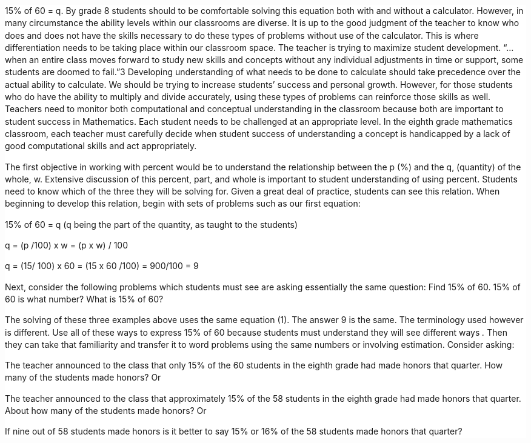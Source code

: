 15% of 60 = q. By grade 8 students should to be comfortable solving this equation both with and without a calculator. However, in many circumstance the ability levels within our classrooms are diverse. It is up to the good judgment of the teacher to know who does and does not have the skills necessary to do these types of problems without use of the calculator. This is where differentiation needs to be taking place within our classroom space. The teacher is trying to maximize student development. “… when an entire class moves forward to study new skills and concepts without any individual adjustments in time or support, some students are doomed to fail.”3 Developing understanding of what needs to be done to calculate should take precedence over the actual ability to calculate. We should be trying to increase students’ success and personal growth. However, for those students who do have the ability to multiply and divide accurately, using these types of problems can reinforce those skills as well. Teachers need to monitor both computational and conceptual understanding in the classroom because both are important to student success in Mathematics. Each student needs to be challenged at an appropriate level. In the eighth grade mathematics classroom, each teacher must carefully decide when student success of understanding a concept is handicapped by a lack of good computational skills and act appropriately.
</p>
<p>
The first objective in working with percent would be to understand the relationship between the p (%) and the q, (quantity) of the whole, w. Extensive discussion of this percent, part, and whole is important to student understanding of using percent. Students need to know which of the three they will be solving for. Given a great deal of practice, students can see this relation. When beginning to develop this relation, begin with sets of problems such as our first equation:
</p>
<p>
15% of 60 = q (q
<i>
</i>
being the part of the quantity, as taught to the students)
</p>
<p>
q = (p /100) x w = (p x w) / 100
</p>
<p>
q = (15/ 100) x 60 = (15 x 60 /100) = 900/100 = 9
</p>
<p>
Next, consider the following problems which students must see are asking essentially the same question: Find 15% of 60. 15% of 60 is what number? What is 15% of 60?
</p>
<p>
The solving of these three examples above uses the same equation (1). The answer 9 is the same. The terminology used however is different. Use all of these ways to express 15% of 60
<i>
</i>
because students must understand they will see different ways
<i>
.
</i>
Then they can take that familiarity and transfer it to word problems using the same numbers or involving estimation. Consider asking:
</p>
<p>
The teacher announced to the class that only 15% of the 60 students in the eighth grade had made honors that quarter. How many of the students made honors? Or
</p>
<p>
The teacher announced to the class that approximately 15% of the 58 students in the eighth grade had made honors that quarter. About how many of the students made honors? Or
</p>
<p>
If nine out of 58 students made honors is it better to say 15% or 16% of the 58 students made honors that quarter?
</p>
<p>